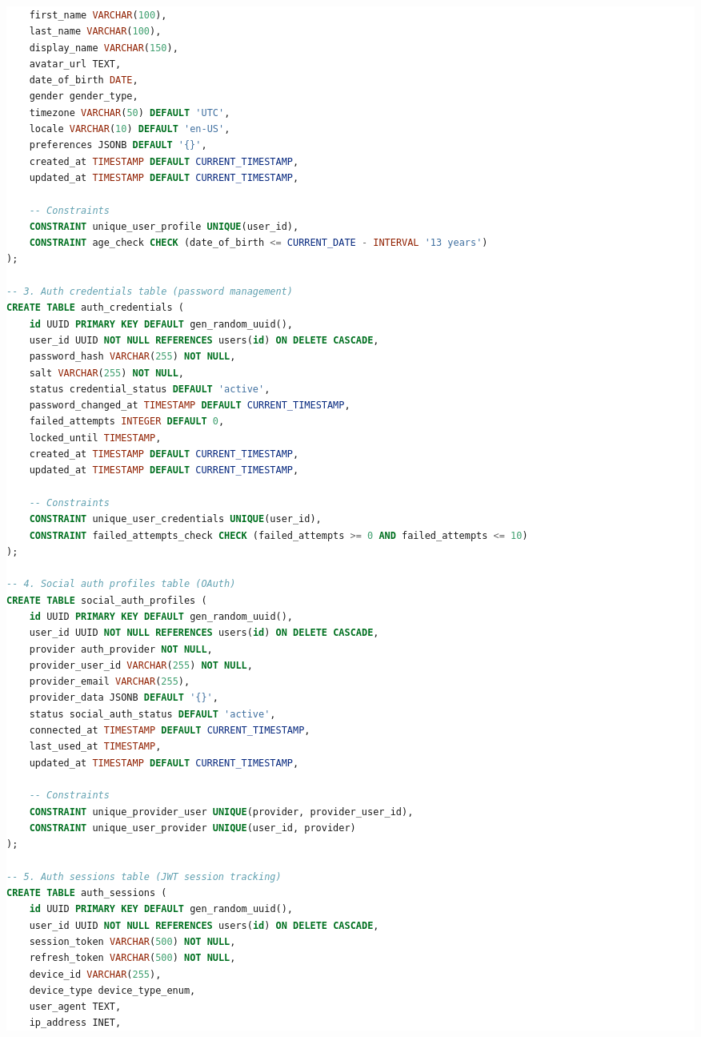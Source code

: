```sql
    first_name VARCHAR(100),
    last_name VARCHAR(100),
    display_name VARCHAR(150),
    avatar_url TEXT,
    date_of_birth DATE,
    gender gender_type,
    timezone VARCHAR(50) DEFAULT 'UTC',
    locale VARCHAR(10) DEFAULT 'en-US',
    preferences JSONB DEFAULT '{}',
    created_at TIMESTAMP DEFAULT CURRENT_TIMESTAMP,
    updated_at TIMESTAMP DEFAULT CURRENT_TIMESTAMP,
    
    -- Constraints
    CONSTRAINT unique_user_profile UNIQUE(user_id),
    CONSTRAINT age_check CHECK (date_of_birth <= CURRENT_DATE - INTERVAL '13 years')
);

-- 3. Auth credentials table (password management)
CREATE TABLE auth_credentials (
    id UUID PRIMARY KEY DEFAULT gen_random_uuid(),
    user_id UUID NOT NULL REFERENCES users(id) ON DELETE CASCADE,
    password_hash VARCHAR(255) NOT NULL,
    salt VARCHAR(255) NOT NULL,
    status credential_status DEFAULT 'active',
    password_changed_at TIMESTAMP DEFAULT CURRENT_TIMESTAMP,
    failed_attempts INTEGER DEFAULT 0,
    locked_until TIMESTAMP,
    created_at TIMESTAMP DEFAULT CURRENT_TIMESTAMP,
    updated_at TIMESTAMP DEFAULT CURRENT_TIMESTAMP,
    
    -- Constraints
    CONSTRAINT unique_user_credentials UNIQUE(user_id),
    CONSTRAINT failed_attempts_check CHECK (failed_attempts >= 0 AND failed_attempts <= 10)
);

-- 4. Social auth profiles table (OAuth)
CREATE TABLE social_auth_profiles (
    id UUID PRIMARY KEY DEFAULT gen_random_uuid(),
    user_id UUID NOT NULL REFERENCES users(id) ON DELETE CASCADE,
    provider auth_provider NOT NULL,
    provider_user_id VARCHAR(255) NOT NULL,
    provider_email VARCHAR(255),
    provider_data JSONB DEFAULT '{}',
    status social_auth_status DEFAULT 'active',
    connected_at TIMESTAMP DEFAULT CURRENT_TIMESTAMP,
    last_used_at TIMESTAMP,
    updated_at TIMESTAMP DEFAULT CURRENT_TIMESTAMP,
    
    -- Constraints
    CONSTRAINT unique_provider_user UNIQUE(provider, provider_user_id),
    CONSTRAINT unique_user_provider UNIQUE(user_id, provider)
);

-- 5. Auth sessions table (JWT session tracking)
CREATE TABLE auth_sessions (
    id UUID PRIMARY KEY DEFAULT gen_random_uuid(),
    user_id UUID NOT NULL REFERENCES users(id) ON DELETE CASCADE,
    session_token VARCHAR(500) NOT NULL,
    refresh_token VARCHAR(500) NOT NULL,
    device_id VARCHAR(255),
    device_type device_type_enum,
    user_agent TEXT,
    ip_address INET,
```